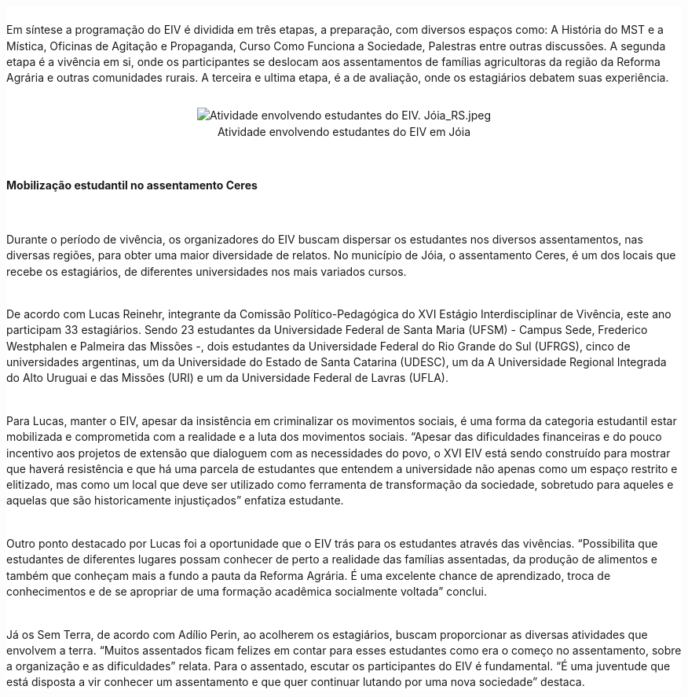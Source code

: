 <p><br />
Em s&iacute;ntese a programa&ccedil;&atilde;o do EIV &eacute; dividida em tr&ecirc;s etapas, a prepara&ccedil;&atilde;o, com diversos espa&ccedil;os como: A Hist&oacute;ria do MST e a M&iacute;stica, Oficinas de Agita&ccedil;&atilde;o e Propaganda, Curso Como Funciona a Sociedade, Palestras entre outras discuss&otilde;es. A segunda etapa &eacute; a viv&ecirc;ncia em si, onde os participantes se deslocam aos assentamentos de fam&iacute;lias agricultoras da regi&atilde;o da Reforma Agr&aacute;ria e outras comunidades rurais. A terceira e ultima etapa, &eacute; a de avalia&ccedil;&atilde;o, onde os estagi&aacute;rios debatem suas experi&ecirc;ncia.&nbsp;</p>

<div style="text-align:center">
<figure class="image" style="display:inline-block"><img alt="Atividade envolvendo estudantes do EIV. Jóia_RS.jpeg" height="525" src="//farm8.staticflickr.com/7845/40204338253_23ce9a032e_b.jpg" width="700" />
<figcaption>Atividade envolvendo estudantes do EIV em J&oacute;ia</figcaption>
</figure>
</div>

<p><br />
<strong>Mobiliza&ccedil;&atilde;o estudantil no assentamento Ceres</strong></p>

<p>&nbsp;</p>

<p>Durante o per&iacute;odo de viv&ecirc;ncia, os organizadores do EIV buscam dispersar os estudantes nos diversos assentamentos, nas diversas regi&otilde;es, para obter uma maior diversidade de relatos. No munic&iacute;pio de J&oacute;ia, o assentamento Ceres, &eacute; um dos locais que recebe os estagi&aacute;rios, de diferentes universidades nos mais variados cursos.</p>

<p><br />
De acordo com Lucas Reinehr, integrante da Comiss&atilde;o Pol&iacute;tico-Pedag&oacute;gica do XVI Est&aacute;gio Interdisciplinar de Viv&ecirc;ncia, este ano participam 33 estagi&aacute;rios. Sendo 23 estudantes da Universidade Federal de Santa Maria (UFSM) - Campus Sede, Frederico Westphalen e Palmeira das Miss&otilde;es -, dois estudantes da Universidade Federal do Rio Grande do Sul (UFRGS), cinco de universidades argentinas, um da Universidade do Estado de Santa Catarina (UDESC), um da A Universidade Regional Integrada do Alto Uruguai e das Miss&otilde;es (URI) e um da Universidade Federal de Lavras (UFLA).</p>

<p><br />
Para Lucas, manter o EIV, apesar da insist&ecirc;ncia em criminalizar os movimentos sociais, &eacute; uma forma da categoria estudantil estar mobilizada e comprometida com a realidade e a luta dos movimentos sociais. &ldquo;Apesar das dificuldades financeiras e do pouco incentivo aos projetos de extens&atilde;o que dialoguem com as necessidades do povo, o XVI EIV est&aacute; sendo constru&iacute;do para mostrar que haver&aacute; resist&ecirc;ncia e que h&aacute; uma parcela de estudantes que entendem a universidade n&atilde;o apenas como um espa&ccedil;o restrito e elitizado, mas como um local que deve ser utilizado como ferramenta de transforma&ccedil;&atilde;o da sociedade, sobretudo para aqueles e aquelas que s&atilde;o historicamente injusti&ccedil;ados&rdquo; enfatiza estudante.&nbsp;</p>

<p><br />
Outro ponto destacado por Lucas foi a oportunidade que o EIV tr&aacute;s para os estudantes atrav&eacute;s das viv&ecirc;ncias. &ldquo;Possibilita que estudantes de diferentes lugares possam conhecer de perto a realidade das fam&iacute;lias assentadas, da produ&ccedil;&atilde;o de alimentos e tamb&eacute;m que conhe&ccedil;am mais a fundo a pauta da Reforma Agr&aacute;ria. &Eacute; uma excelente chance de aprendizado, troca de conhecimentos e de se apropriar de uma forma&ccedil;&atilde;o acad&ecirc;mica socialmente voltada&rdquo; conclui.</p>

<p><br />
J&aacute; os Sem Terra, de acordo com Ad&iacute;lio Perin, ao acolherem os estagi&aacute;rios, buscam proporcionar as diversas atividades que envolvem a terra. &ldquo;Muitos assentados ficam felizes em contar para esses estudantes como era o come&ccedil;o no assentamento, sobre a organiza&ccedil;&atilde;o e as dificuldades&rdquo; relata. Para o assentado, escutar os participantes do EIV &eacute; fundamental. &ldquo;&Eacute; uma juventude que est&aacute; disposta a vir conhecer um assentamento e que quer continuar lutando por uma nova sociedade&rdquo; destaca. &nbsp;&nbsp;</p>
